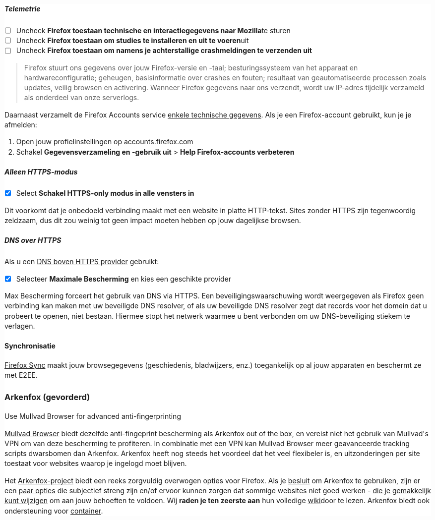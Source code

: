 ##### Telemetrie

- [ ] Uncheck **Firefox toestaan technische en interactiegegevens naar Mozilla**te sturen
- [ ] Uncheck **Firefox toestaan om studies te installeren en uit te voeren**uit
- [ ] Uncheck **Firefox toestaan om namens je achterstallige crashmeldingen te verzenden uit**

> Firefox stuurt ons gegevens over jouw Firefox-versie en -taal; besturingssysteem van het apparaat en hardwareconfiguratie; geheugen, basisinformatie over crashes en fouten; resultaat van geautomatiseerde processen zoals updates, veilig browsen en activering. Wanneer Firefox gegevens naar ons verzendt, wordt uw IP-adres tijdelijk verzameld als onderdeel van onze serverlogs.

Daarnaast verzamelt de Firefox Accounts service [enkele technische gegevens](https://www.mozilla.org/en-US/privacy/firefox/#firefox-accounts). Als je een Firefox-account gebruikt, kun je je afmelden:

1. Open jouw [profielinstellingen op accounts.firefox.com](https://accounts.firefox.com/settings#data-collection)
2. Schakel **Gegevensverzameling en -gebruik uit** > **Help Firefox-accounts verbeteren**

##### Alleen HTTPS-modus

- [x] Select **Schakel HTTPS-only modus in alle vensters in**

Dit voorkomt dat je onbedoeld verbinding maakt met een website in platte HTTP-tekst. Sites zonder HTTPS zijn tegenwoordig zeldzaam, dus dit zou weinig tot geen impact moeten hebben op jouw dagelijkse browsen.

##### DNS over HTTPS

Als u een [DNS boven HTTPS provider](dns.md) gebruikt:

- [x] Selecteer **Maximale Bescherming** en kies een geschikte provider

Max Bescherming forceert het gebruik van DNS via HTTPS. Een beveiligingswaarschuwing wordt weergegeven als Firefox geen verbinding kan maken met uw beveiligde DNS resolver, of als uw beveiligde DNS resolver zegt dat records voor het domein dat u probeert te openen, niet bestaan. Hiermee stopt het netwerk waarmee u bent verbonden om uw DNS-beveiliging stiekem te verlagen.

#### Synchronisatie

[Firefox Sync](https://hacks.mozilla.org/2018/11/firefox-sync-privacy/) maakt jouw browsegegevens (geschiedenis, bladwijzers, enz.) toegankelijk op al jouw apparaten en beschermt ze met E2EE.

### Arkenfox (gevorderd)

<div class="admonition tip" markdown>
<p class="admonition-title">Use Mullvad Browser for advanced anti-fingerprinting</p>

[Mullvad Browser](#mullvad-browser) biedt dezelfde anti-fingeprint bescherming als Arkenfox out of the box, en vereist niet het gebruik van Mullvad's VPN om van deze bescherming te profiteren. In combinatie met een VPN kan Mullvad Browser meer geavanceerde tracking scripts dwarsbomen dan Arkenfox. Arkenfox heeft nog steeds het voordeel dat het veel flexibeler is, en uitzonderingen per site toestaat voor websites waarop je ingelogd moet blijven.

</div>

Het [Arkenfox-project](https://github.com/arkenfox/user.js) biedt een reeks zorgvuldig overwogen opties voor Firefox. Als je [besluit](https://github.com/arkenfox/user.js/wiki/1.1-To-Arkenfox-or-Not) om Arkenfox te gebruiken, zijn er een [paar opties](https://github.com/arkenfox/user.js/wiki/3.2-Overrides-[Common]) die subjectief streng zijn en/of ervoor kunnen zorgen dat sommige websites niet goed werken - [die je gemakkelijk kunt wijzigen](https://github.com/arkenfox/user.js/wiki/3.1-Overrides) om aan jouw behoeften te voldoen. Wij **raden je ten zeerste aan** hun volledige [wiki](https://github.com/arkenfox/user.js/wiki)door te lezen. Arkenfox biedt ook ondersteuning voor [container](https://support.mozilla.org/en-US/kb/containers#w_for-advanced-users).


[^1]: uBlock Origin Lite *itself* will consume no resources, because it uses newer APIs which make the browser process the filter lists natively, instead of running JavaScript code within the extension to handle the filtering. However, this resource advantage is only [theoretical](https://github.com/uBlockOrigin/uBOL-home/wiki/Frequently-asked-questions-(FAQ)#is-ubol-more-efficient-cpu--and-memory-wise-than-ubo), because it's possible that standard uBlock Origin's filtering code is more efficient than your browser's native filtering code. This has not yet been benchmarked.
[^2]: Brave's implementation is detailed at [Brave Privacy Updates: Partitioning network-state for privacy](https://brave.com/privacy-updates/14-partitioning-network-state/).